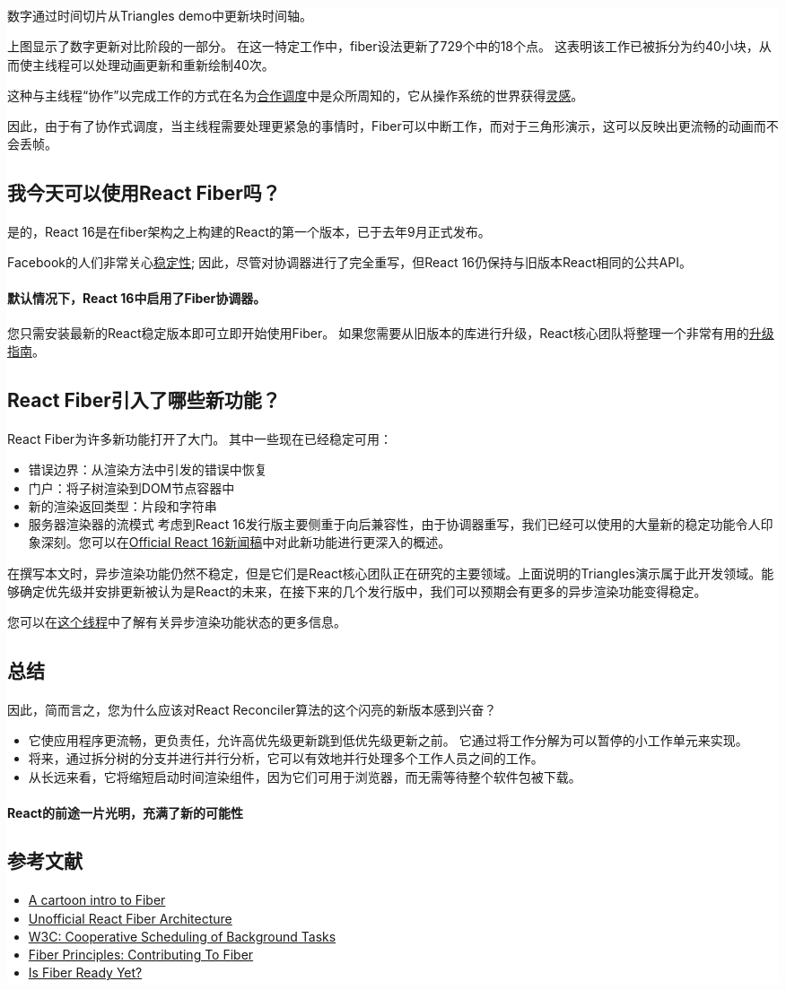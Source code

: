 数字通过时间切片从Triangles demo中更新块时间轴。

上图显示了数字更新对比阶段的一部分。 在这一特定工作中，fiber设法更新了729个中的18个点。 这表明该工作已被拆分为约40小块，从而使主线程可以处理动画更新和重新绘制40次。

这种与主线程“协作”以完成工作的方式在名为[合作调度](https://w3c.github.io/requestidlecallback)中是众所周知的，它从操作系统的世界获得[灵感](https://en.wikipedia.org/wiki/Cooperative_multitasking)。

因此，由于有了协作式调度，当主线程需要处理更紧急的事情时，Fiber可以中断工作，而对于三角形演示，这可以反映出更流畅的动画而不会丢帧。

## 我今天可以使用React Fiber吗？
是的，React 16是在fiber架构之上构建的React的第一个版本，已于去年9月正式发布。

Facebook的人们非常关心[稳定性](https://facebook.github.io/react/contributing/design-principles.html#stability); 因此，尽管对协调器进行了完全重写，但React 16仍保持与旧版本React相同的公共API。

#### 默认情况下，React 16中启用了Fiber协调器。

您只需安装最新的React稳定版本即可立即开始使用Fiber。 如果您需要从旧版本的库进行升级，React核心团队将整理一个非常有用的[升级指南](https://reactjs.org/blog/2017/09/26/react-v16.0.html＃upgrading)。

## React Fiber引入了哪些新功能？

React Fiber为许多新功能打开了大门。 其中一些现在已经稳定可用：
- 错误边界：从渲染方法中引发的错误中恢复
- 门户：将子树渲染到DOM节点容器中
- 新的渲染返回类型：片段和字符串
- 服务器渲染器的流模式
考虑到React 16发行版主要侧重于向后兼容性，由于协调器重写，我们已经可以使用的大量新的稳定功能令人印象深刻。您可以在[Official React 16新闻稿](https://reactjs.org/blog/2017/09/26/react-v16.0.html)中对此新功能进行更深入的概述。

在撰写本文时，异步渲染功能仍然不稳定，但是它们是React核心团队正在研究的主要领域。上面说明的Triangles演示属于此开发领域。能够确定优先级并安排更新被认为是React的未来，在接下来的几个发行版中，我们可以预期会有更多的异步渲染功能变得稳定。

您可以在[这个线程](https://github.com/facebook/react/issues/8830)中了解有关异步渲染功能状态的更多信息。

## 总结
因此，简而言之，您为什么应该对React Reconciler算法的这个闪亮的新版本感到兴奋？

- 它使应用程序更流畅，更负责任，允许高优先级更新跳到低优先级更新之前。 它通过将工作分解为可以暂停的小工作单元来实现。
- 将来，通过拆分树的分支并进行并行分析，它可以有效地并行处理多个工作人员之间的工作。
- 从长远来看，它将缩短启动时间渲染组件，因为它们可用于浏览器，而无需等待整个软件包被下载。

#### React的前途一片光明，充满了新的可能性

## 参考文献
- [A cartoon intro to Fiber](https://www.youtube.com/watch?list=PLb0IAmt7-GS3fZ46IGFirdqKTIxlws7e0&v=ZCuYPiUIONs)
- [Unofficial React Fiber Architecture](https://github.com/acdlite/react-fiber-architecture)
- [W3C: Cooperative Scheduling of Background Tasks](https://www.w3.org/TR/requestidlecallback)
- [Fiber Principles: Contributing To Fiber](https://github.com/facebook/react/issues/7942)
- [Is Fiber Ready Yet?](http://isfiberreadyyet.com/)